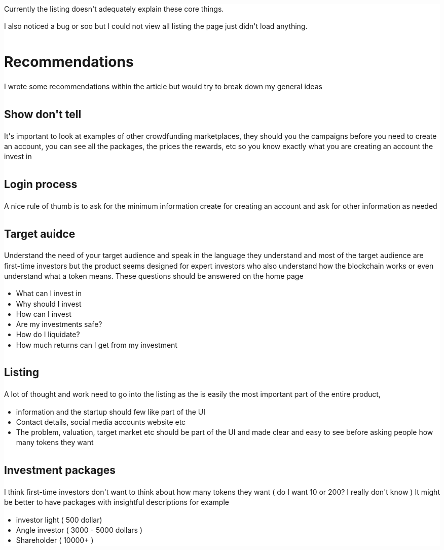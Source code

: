Currently the listing doesn't adequately explain these core things.

I also noticed a bug or soo but I could not view all listing the page just didn't load anything. 

# Recommendations

I wrote some recommendations within the article but would try to break down my general ideas

## Show don't tell

It's important to look at examples of other crowdfunding marketplaces, they should you the campaigns before you need to create an account, you can see all the packages, the prices the rewards, etc so you know exactly what you are creating an account the invest in

## Login process

A nice rule of thumb is to ask for the minimum information create for creating an account and ask for other information as needed

## Target auidce

Understand the need of your target audience and speak in the language they understand and most of the target audience are first-time investors but the product seems designed for expert investors who also understand how the blockchain works or even understand what a token means. These questions should be answered on the home page 

- What can I invest in
- Why should I invest
- How can I invest
- Are my investments safe?
- How do I liquidate?
- How much returns can I get from my investment

## Listing

A lot of thought and work need to go into the listing as the is easily the most important part of the entire product, 

- information and the startup should few like part of the UI
- Contact details, social media accounts website etc
- The problem, valuation, target market etc should be part of the UI and made clear and easy to see before asking people how many tokens they want

## Investment packages

I think first-time investors don't want to think about how many tokens they want ( do I want 10 or 200? I really don't know ) It might be better to have packages with insightful descriptions for example 

- investor light ( 500 dollar)
- Angle investor ( 3000 - 5000 dollars )
- Shareholder ( 10000+ )
